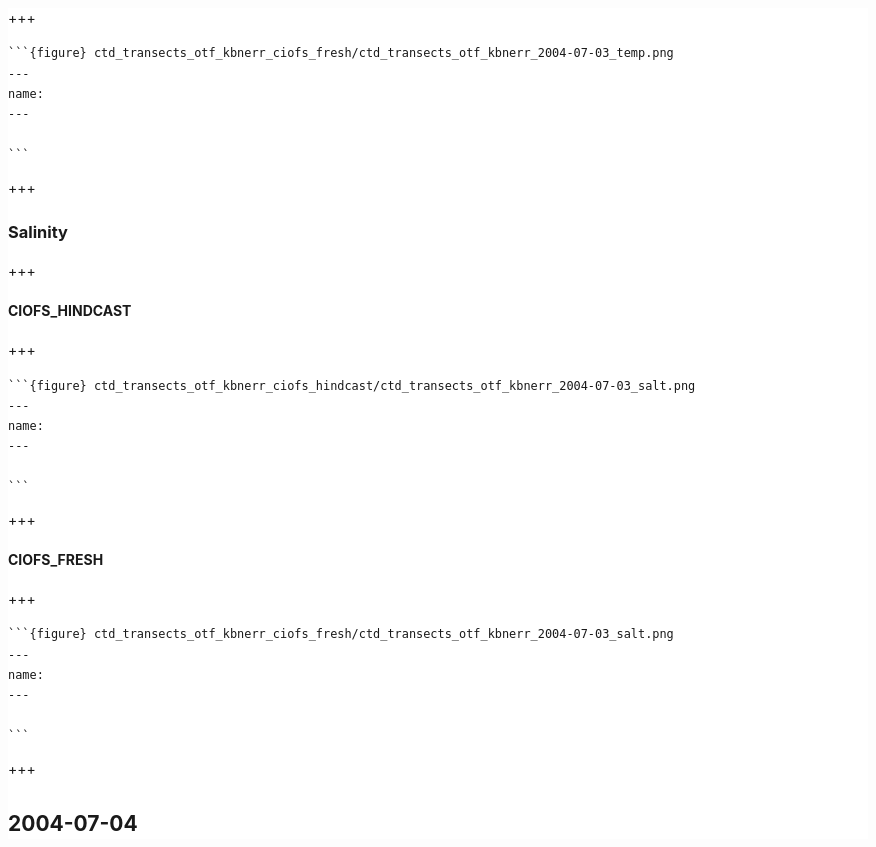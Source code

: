 
+++



````{div} full-width                
```{figure} ctd_transects_otf_kbnerr_ciofs_fresh/ctd_transects_otf_kbnerr_2004-07-03_temp.png
---
name: 
---

```
````


+++

### Salinity


+++

#### CIOFS_HINDCAST


+++



````{div} full-width                
```{figure} ctd_transects_otf_kbnerr_ciofs_hindcast/ctd_transects_otf_kbnerr_2004-07-03_salt.png
---
name: 
---

```
````


+++

#### CIOFS_FRESH


+++



````{div} full-width                
```{figure} ctd_transects_otf_kbnerr_ciofs_fresh/ctd_transects_otf_kbnerr_2004-07-03_salt.png
---
name: 
---

```
````


+++

## 2004-07-04

